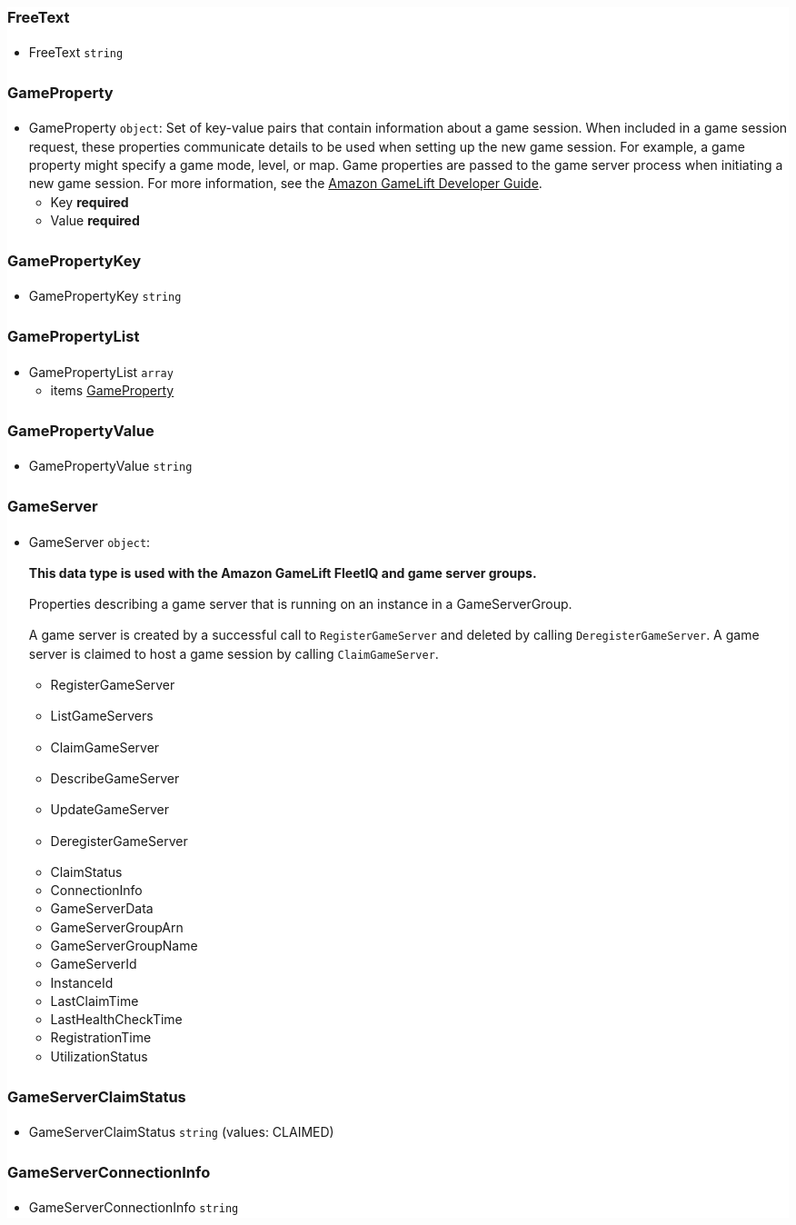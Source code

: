 ### FreeText
* FreeText `string`

### GameProperty
* GameProperty `object`: Set of key-value pairs that contain information about a game session. When included in a game session request, these properties communicate details to be used when setting up the new game session. For example, a game property might specify a game mode, level, or map. Game properties are passed to the game server process when initiating a new game session. For more information, see the <a href="https://docs.aws.amazon.com/gamelift/latest/developerguide/gamelift-sdk-client-api.html#gamelift-sdk-client-api-create"> Amazon GameLift Developer Guide</a>.
  * Key **required**
  * Value **required**

### GamePropertyKey
* GamePropertyKey `string`

### GamePropertyList
* GamePropertyList `array`
  * items [GameProperty](#gameproperty)

### GamePropertyValue
* GamePropertyValue `string`

### GameServer
* GameServer `object`: <p> <b>This data type is used with the Amazon GameLift FleetIQ and game server groups.</b> </p> <p>Properties describing a game server that is running on an instance in a <a>GameServerGroup</a>. </p> <p>A game server is created by a successful call to <code>RegisterGameServer</code> and deleted by calling <code>DeregisterGameServer</code>. A game server is claimed to host a game session by calling <code>ClaimGameServer</code>. </p> <ul> <li> <p> <a>RegisterGameServer</a> </p> </li> <li> <p> <a>ListGameServers</a> </p> </li> <li> <p> <a>ClaimGameServer</a> </p> </li> <li> <p> <a>DescribeGameServer</a> </p> </li> <li> <p> <a>UpdateGameServer</a> </p> </li> <li> <p> <a>DeregisterGameServer</a> </p> </li> </ul>
  * ClaimStatus
  * ConnectionInfo
  * GameServerData
  * GameServerGroupArn
  * GameServerGroupName
  * GameServerId
  * InstanceId
  * LastClaimTime
  * LastHealthCheckTime
  * RegistrationTime
  * UtilizationStatus

### GameServerClaimStatus
* GameServerClaimStatus `string` (values: CLAIMED)

### GameServerConnectionInfo
* GameServerConnectionInfo `string`
